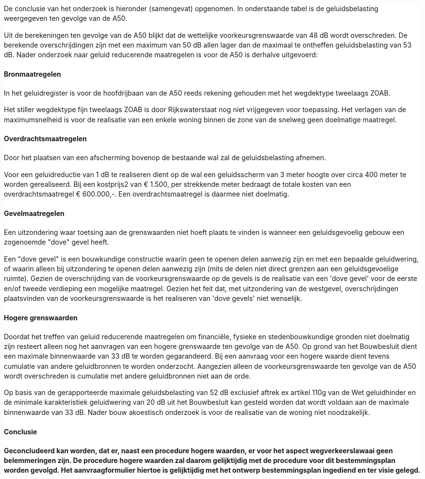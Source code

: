 De conclusie van het onderzoek is hieronder (samengevat) opgenomen. In onderstaande tabel is de geluidsbelasting weergegeven ten gevolge van de A50.

Uit de berekeningen ten gevolge van de A50 blijkt dat de wettelijke voorkeursgrenswaarde van 48 dB wordt overschreden. De berekende overschrijdingen zijn met een maximum van 50 dB allen lager dan de maximaal te ontheffen geluidsbelasting van 53 dB. Nader onderzoek naar geluid reducerende maatregelen is voor de A50 is derhalve uitgevoerd:

#### **Bronmaatregelen**

In het geluidregister is voor de hoofdrijbaan van de A50 reeds rekening gehouden met het wegdektype tweelaags ZOAB.

Het stiller wegdektype fijn tweelaags ZOAB is door Rijkswaterstaat nog niet vrijgegeven voor toepassing. Het verlagen van de maximumsnelheid is voor de realisatie van een enkele woning binnen de zone van de snelweg geen doelmatige maatregel.

#### **Overdrachtsmaatregelen**

Door het plaatsen van een afscherming bovenop de bestaande wal zal de geluidsbelasting afnemen.

Voor een geluidreductie van 1 dB te realiseren dient op de wal een geluidsscherm van 3 meter hoogte over circa 400 meter te worden gerealiseerd. Bij een kostprijs2 van € 1.500, per strekkende meter bedraagt de totale kosten van een overdrachtsmaatregel € 600.000,-. Een overdrachtsmaatregel is daarmee niet doelmatig.

#### **Gevelmaatregelen**

Een uitzondering waar toetsing aan de grenswaarden niet hoeft plaats te vinden is wanneer een geluidsgevoelig gebouw een zogenoemde "dove" gevel heeft.

Een "dove gevel" is een bouwkundige constructie waarin geen te openen delen aanwezig zijn en met een bepaalde geluidwering, of waarin alleen bij uitzondering te openen delen aanwezig zijn (mits de delen niet direct grenzen aan een geluidsgevoelige ruimte). Gezien de overschrijding van de voorkeursgrenswaarde op de gevels is de realisatie van een 'dove gevel' voor de eerste en/of tweede verdieping een mogelijke maatregel. Gezien het feit dat, met uitzondering van de westgevel, overschrijdingen plaatsvinden van de voorkeursgrenswaarde is het realiseren van 'dove gevels' niet wenselijk.

#### **Hogere grenswaarden**

Doordat het treffen van geluid reducerende maatregelen om financiële, fysieke en stedenbouwkundige gronden niet doelmatig zijn resteert alleen nog het aanvragen van een hogere grenswaarde ten gevolge van de A50. Op grond van het Bouwbesluit dient een maximale binnenwaarde van 33 dB te worden gegarandeerd. Bij een aanvraag voor een hogere waarde dient tevens cumulatie van andere geluidbronnen te worden onderzocht. Aangezien alleen de voorkeursgrenswaarde ten gevolge van de A50 wordt overschreden is cumulatie met andere geluidbronnen niet aan de orde.

Op basis van de gerapporteerde maximale geluidsbelasting van 52 dB exclusief aftrek ex artikel 110g van de Wet geluidhinder en de minimale karakteristiek geluidwering van 20 dB uit het Bouwbesluit kan gesteld worden dat wordt voldaan aan de maximale binnenwaarde van 33 dB. Nader bouw akoestisch onderzoek is voor de realisatie van de woning niet noodzakelijk.

#### **Conclusie**

**Geconcludeerd kan worden, dat er, naast een procedure hogere waarden, er voor het aspect wegverkeerslawaai geen belemmeringen zijn. De procedure hogere waarden zal daarom gelijktijdig met de procedure voor dit bestemmingsplan worden gevolgd. Het aanvraagformulier hiertoe is gelijktijdig met het ontwerp bestemmingsplan ingediend en ter visie gelegd.**
